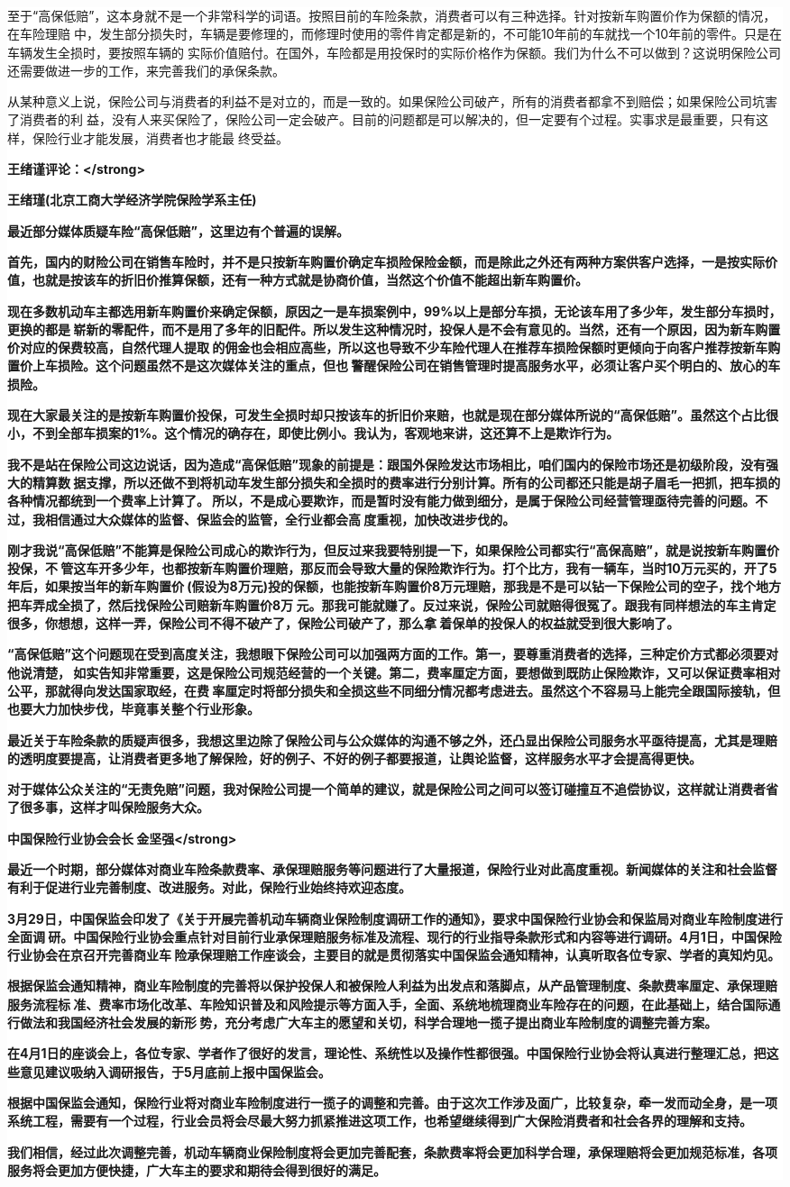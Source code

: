 至于&ldquo;高保低赔&rdquo;，这本身就不是一个非常科学的词语。按照目前的车险条款，消费者可以有三种选择。针对按新车购置价作为保额的情况，在车险理赔 中，发生部分损失时，车辆是要修理的，而修理时使用的零件肯定都是新的，不可能10年前的车就找一个10年前的零件。只是在车辆发生全损时，要按照车辆的 实际价值赔付。在国外，车险都是用投保时的实际价格作为保额。我们为什么不可以做到？这说明保险公司还需要做进一步的工作，来完善我们的承保条款。

从某种意义上说，保险公司与消费者的利益不是对立的，而是一致的。如果保险公司破产，所有的消费者都拿不到赔偿；如果保险公司坑害了消费者的利 益，没有人来买保险了，保险公司一定会破产。目前的问题都是可以解决的，但一定要有个过程。实事求是最重要，只有这样，保险行业才能发展，消费者也才能最 终受益。

<strong>王绪谨评论：<&#47;strong>

王绪瑾(北京工商大学经济学院保险学系主任)

最近部分媒体质疑车险&ldquo;高保低赔&rdquo;，这里边有个普遍的误解。

首先，国内的财险公司在销售车险时，并不是只按新车购置价确定车损险保险金额，而是除此之外还有两种方案供客户选择，一是按实际价值，也就是按该车的折旧价推算保额，还有一种方式就是协商价值，当然这个价值不能超出新车购置价。

现在多数机动车主都选用新车购置价来确定保额，原因之一是车损案例中，99%以上是部分车损，无论该车用了多少年，发生部分车损时，更换的都是 崭新的零配件，而不是用了多年的旧配件。所以发生这种情况时，投保人是不会有意见的。当然，还有一个原因，因为新车购置价对应的保费较高，自然代理人提取 的佣金也会相应高些，所以这也导致不少车险代理人在推荐车损险保额时更倾向于向客户推荐按新车购置价上车损险。这个问题虽然不是这次媒体关注的重点，但也 警醒保险公司在销售管理时提高服务水平，必须让客户买个明白的、放心的车损险。

现在大家最关注的是按新车购置价投保，可发生全损时却只按该车的折旧价来赔，也就是现在部分媒体所说的&ldquo;高保低赔&rdquo;。虽然这个占比很小，不到全部车损案的1%。这个情况的确存在，即使比例小。我认为，客观地来讲，这还算不上是欺诈行为。

我不是站在保险公司这边说话，因为造成&ldquo;高保低赔&rdquo;现象的前提是：跟国外保险发达市场相比，咱们国内的保险市场还是初级阶段，没有强大的精算数 据支撑，所以还做不到将机动车发生部分损失和全损时的费率进行分别计算。所有的公司都还只能是胡子眉毛一把抓，把车损的各种情况都统到一个费率上计算了。 所以，不是成心要欺诈，而是暂时没有能力做到细分，是属于保险公司经营管理亟待完善的问题。不过，我相信通过大众媒体的监督、保监会的监管，全行业都会高 度重视，加快改进步伐的。

刚才我说&ldquo;高保低赔&rdquo;不能算是保险公司成心的欺诈行为，但反过来我要特别提一下，如果保险公司都实行&ldquo;高保高赔&rdquo;，就是说按新车购置价投保，不 管这车开多少年，也都按新车购置价理赔，那反而会导致大量的保险欺诈行为。打个比方，我有一辆车，当时10万元买的，开了5年后，如果按当年的新车购置价 (假设为8万元)投的保额，也能按新车购置价8万元理赔，那我是不是可以钻一下保险公司的空子，找个地方把车弄成全损了，然后找保险公司赔新车购置价8万 元。那我可能就赚了。反过来说，保险公司就赔得很冤了。跟我有同样想法的车主肯定很多，你想想，这样一弄，保险公司不得不破产了，保险公司破产了，那么拿 着保单的投保人的权益就受到很大影响了。

&ldquo;高保低赔&rdquo;这个问题现在受到高度关注，我想眼下保险公司可以加强两方面的工作。第一，要尊重消费者的选择，三种定价方式都必须要对他说清楚， 如实告知非常重要，这是保险公司规范经营的一个关键。第二，费率厘定方面，要想做到既防止保险欺诈，又可以保证费率相对公平，那就得向发达国家取经，在费 率厘定时将部分损失和全损这些不同细分情况都考虑进去。虽然这个不容易马上能完全跟国际接轨，但也要大力加快步伐，毕竟事关整个行业形象。

最近关于车险条款的质疑声很多，我想这里边除了保险公司与公众媒体的沟通不够之外，还凸显出保险公司服务水平亟待提高，尤其是理赔的透明度要提高，让消费者更多地了解保险，好的例子、不好的例子都要报道，让舆论监督，这样服务水平才会提高得更快。

对于媒体公众关注的&ldquo;无责免赔&rdquo;问题，我对保险公司提一个简单的建议，就是保险公司之间可以签订碰撞互不追偿协议，这样就让消费者省了很多事，这样才叫保险服务大众。

<strong>中国保险行业协会会长 金坚强<&#47;strong>

最近一个时期，部分媒体对商业车险条款费率、承保理赔服务等问题进行了大量报道，保险行业对此高度重视。新闻媒体的关注和社会监督有利于促进行业完善制度、改进服务。对此，保险行业始终持欢迎态度。

3月29日，中国保监会印发了《关于开展完善机动车辆商业保险制度调研工作的通知》，要求中国保险行业协会和保监局对商业车险制度进行全面调 研。中国保险行业协会重点针对目前行业承保理赔服务标准及流程、现行的行业指导条款形式和内容等进行调研。4月1日，中国保险行业协会在京召开完善商业车 险承保理赔工作座谈会，主要目的就是贯彻落实中国保监会通知精神，认真听取各位专家、学者的真知灼见。

根据保监会通知精神，商业车险制度的完善将以保护投保人和被保险人利益为出发点和落脚点，从产品管理制度、条款费率厘定、承保理赔服务流程标 准、费率市场化改革、车险知识普及和风险提示等方面入手，全面、系统地梳理商业车险存在的问题，在此基础上，结合国际通行做法和我国经济社会发展的新形 势，充分考虑广大车主的愿望和关切，科学合理地一揽子提出商业车险制度的调整完善方案。

在4月1日的座谈会上，各位专家、学者作了很好的发言，理论性、系统性以及操作性都很强。中国保险行业协会将认真进行整理汇总，把这些意见建议吸纳入调研报告，于5月底前上报中国保监会。

根据中国保监会通知，保险行业将对商业车险制度进行一揽子的调整和完善。由于这次工作涉及面广，比较复杂，牵一发而动全身，是一项系统工程，需要有一个过程，行业会员将会尽最大努力抓紧推进这项工作，也希望继续得到广大保险消费者和社会各界的理解和支持。

我们相信，经过此次调整完善，机动车辆商业保险制度将会更加完善配套，条款费率将会更加科学合理，承保理赔将会更加规范标准，各项服务将会更加方便快捷，广大车主的要求和期待会得到很好的满足。
